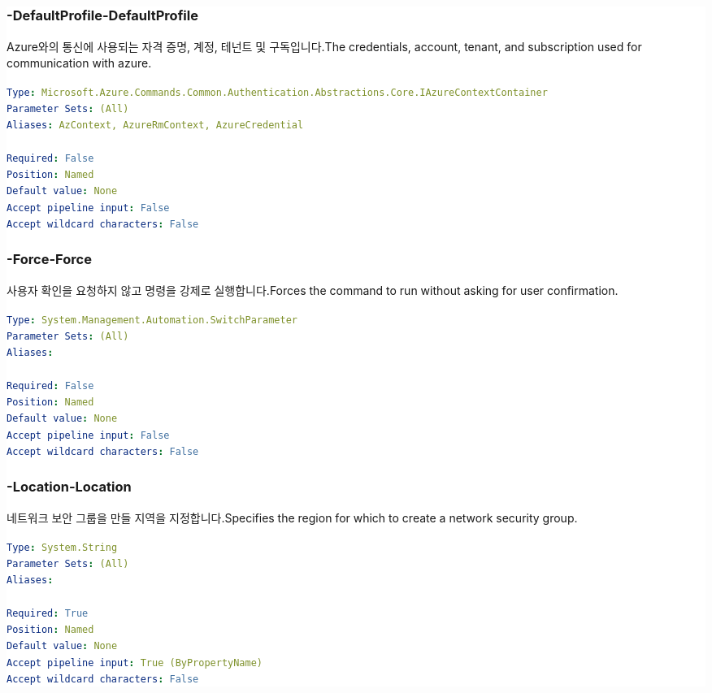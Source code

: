 ### <span data-ttu-id="a79a3-117">-DefaultProfile</span><span class="sxs-lookup"><span data-stu-id="a79a3-117">-DefaultProfile</span></span>
<span data-ttu-id="a79a3-118">Azure와의 통신에 사용되는 자격 증명, 계정, 테넌트 및 구독입니다.</span><span class="sxs-lookup"><span data-stu-id="a79a3-118">The credentials, account, tenant, and subscription used for communication with azure.</span></span>

```yaml
Type: Microsoft.Azure.Commands.Common.Authentication.Abstractions.Core.IAzureContextContainer
Parameter Sets: (All)
Aliases: AzContext, AzureRmContext, AzureCredential

Required: False
Position: Named
Default value: None
Accept pipeline input: False
Accept wildcard characters: False
```

### <span data-ttu-id="a79a3-119">-Force</span><span class="sxs-lookup"><span data-stu-id="a79a3-119">-Force</span></span>
<span data-ttu-id="a79a3-120">사용자 확인을 요청하지 않고 명령을 강제로 실행합니다.</span><span class="sxs-lookup"><span data-stu-id="a79a3-120">Forces the command to run without asking for user confirmation.</span></span>

```yaml
Type: System.Management.Automation.SwitchParameter
Parameter Sets: (All)
Aliases:

Required: False
Position: Named
Default value: None
Accept pipeline input: False
Accept wildcard characters: False
```

### <span data-ttu-id="a79a3-121">-Location</span><span class="sxs-lookup"><span data-stu-id="a79a3-121">-Location</span></span>
<span data-ttu-id="a79a3-122">네트워크 보안 그룹을 만들 지역을 지정합니다.</span><span class="sxs-lookup"><span data-stu-id="a79a3-122">Specifies the region for which to create a network security group.</span></span>

```yaml
Type: System.String
Parameter Sets: (All)
Aliases:

Required: True
Position: Named
Default value: None
Accept pipeline input: True (ByPropertyName)
Accept wildcard characters: False
```
